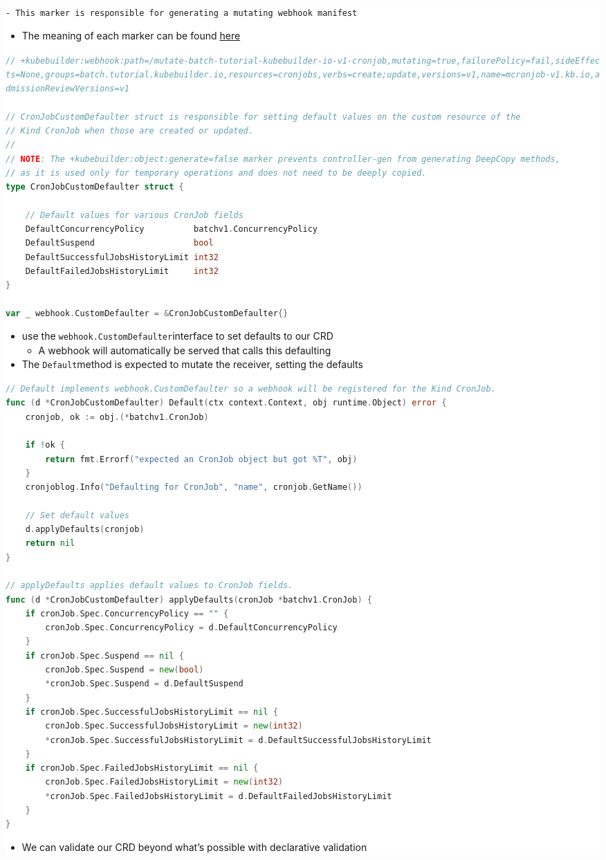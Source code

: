 	- This marker is responsible for generating a mutating webhook manifest
- The meaning of each marker can be found [here](https://book.kubebuilder.io/reference/markers/webhook)
```go
// +kubebuilder:webhook:path=/mutate-batch-tutorial-kubebuilder-io-v1-cronjob,mutating=true,failurePolicy=fail,sideEffects=None,groups=batch.tutorial.kubebuilder.io,resources=cronjobs,verbs=create;update,versions=v1,name=mcronjob-v1.kb.io,admissionReviewVersions=v1

// CronJobCustomDefaulter struct is responsible for setting default values on the custom resource of the
// Kind CronJob when those are created or updated.
//
// NOTE: The +kubebuilder:object:generate=false marker prevents controller-gen from generating DeepCopy methods,
// as it is used only for temporary operations and does not need to be deeply copied.
type CronJobCustomDefaulter struct {

    // Default values for various CronJob fields
    DefaultConcurrencyPolicy          batchv1.ConcurrencyPolicy
    DefaultSuspend                    bool
    DefaultSuccessfulJobsHistoryLimit int32
    DefaultFailedJobsHistoryLimit     int32
}

var _ webhook.CustomDefaulter = &CronJobCustomDefaulter{}
```
- use the `webhook.CustomDefaulter`interface to set defaults to our CRD
	- A webhook will automatically be served that calls this defaulting
- The `Default`method is expected to mutate the receiver, setting the defaults
```go
// Default implements webhook.CustomDefaulter so a webhook will be registered for the Kind CronJob.
func (d *CronJobCustomDefaulter) Default(ctx context.Context, obj runtime.Object) error {
    cronjob, ok := obj.(*batchv1.CronJob)

    if !ok {
        return fmt.Errorf("expected an CronJob object but got %T", obj)
    }
    cronjoblog.Info("Defaulting for CronJob", "name", cronjob.GetName())

    // Set default values
    d.applyDefaults(cronjob)
    return nil
}

// applyDefaults applies default values to CronJob fields.
func (d *CronJobCustomDefaulter) applyDefaults(cronJob *batchv1.CronJob) {
    if cronJob.Spec.ConcurrencyPolicy == "" {
        cronJob.Spec.ConcurrencyPolicy = d.DefaultConcurrencyPolicy
    }
    if cronJob.Spec.Suspend == nil {
        cronJob.Spec.Suspend = new(bool)
        *cronJob.Spec.Suspend = d.DefaultSuspend
    }
    if cronJob.Spec.SuccessfulJobsHistoryLimit == nil {
        cronJob.Spec.SuccessfulJobsHistoryLimit = new(int32)
        *cronJob.Spec.SuccessfulJobsHistoryLimit = d.DefaultSuccessfulJobsHistoryLimit
    }
    if cronJob.Spec.FailedJobsHistoryLimit == nil {
        cronJob.Spec.FailedJobsHistoryLimit = new(int32)
        *cronJob.Spec.FailedJobsHistoryLimit = d.DefaultFailedJobsHistoryLimit
    }
}
```
- We can validate our CRD beyond what’s possible with declarative validation